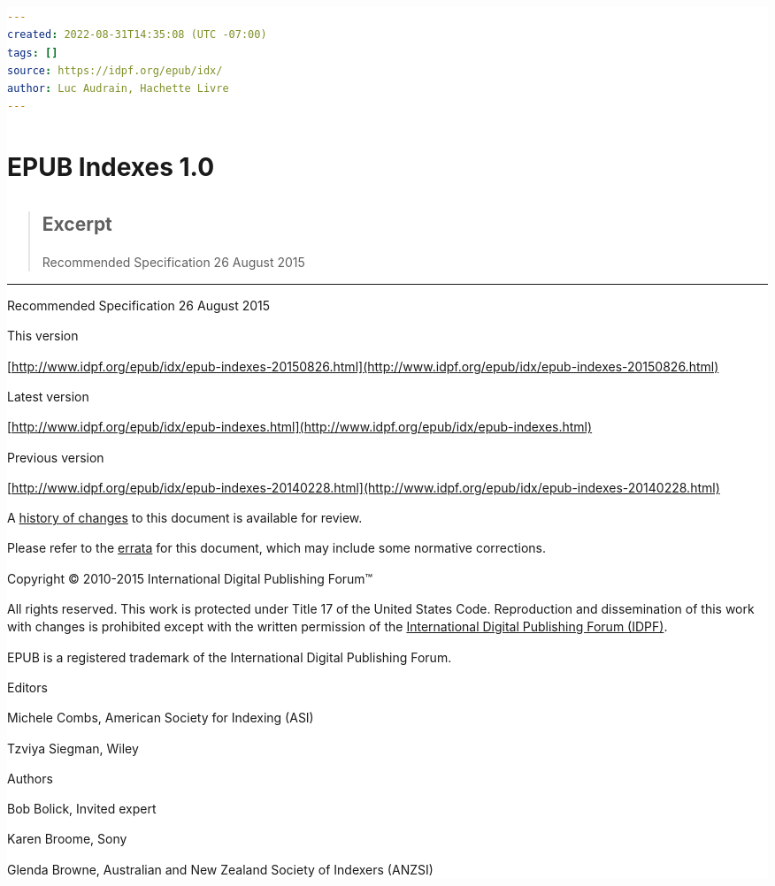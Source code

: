 ```yaml
---
created: 2022-08-31T14:35:08 (UTC -07:00)
tags: []
source: https://idpf.org/epub/idx/
author: Luc Audrain, Hachette Livre
---
```


# EPUB Indexes 1.0

> ## Excerpt
> Recommended Specification 
            26 August 2015

---
Recommended Specification 26 August 2015

This version

[http://www.idpf.org/epub/idx/epub-indexes-20150826.html](http://www.idpf.org/epub/idx/epub-indexes-20150826.html)

Latest version

[http://www.idpf.org/epub/idx/epub-indexes.html](http://www.idpf.org/epub/idx/epub-indexes.html)

Previous version

[http://www.idpf.org/epub/idx/epub-indexes-20140228.html](http://www.idpf.org/epub/idx/epub-indexes-20140228.html)

A [history of changes](https://github.com/IDPF/epub-revision/commits/master/src/spec/epub-indexes.xml) to this document is available for review.

Please refer to the [errata](https://idpf.org/epub/idx/epub-indexes-errata/) for this document, which may include some normative corrections.

Copyright © 2010-2015 International Digital Publishing Forum™

All rights reserved. This work is protected under Title 17 of the United States Code. Reproduction and dissemination of this work with changes is prohibited except with the written permission of the [International Digital Publishing Forum (IDPF)](http://www.idpf.org/).

EPUB is a registered trademark of the International Digital Publishing Forum.

Editors

Michele Combs, American Society for Indexing (ASI)

Tzviya Siegman, Wiley

Authors

Bob Bolick, Invited expert

Karen Broome, Sony

Glenda Browne, Australian and New Zealand Society of Indexers (ANZSI)
